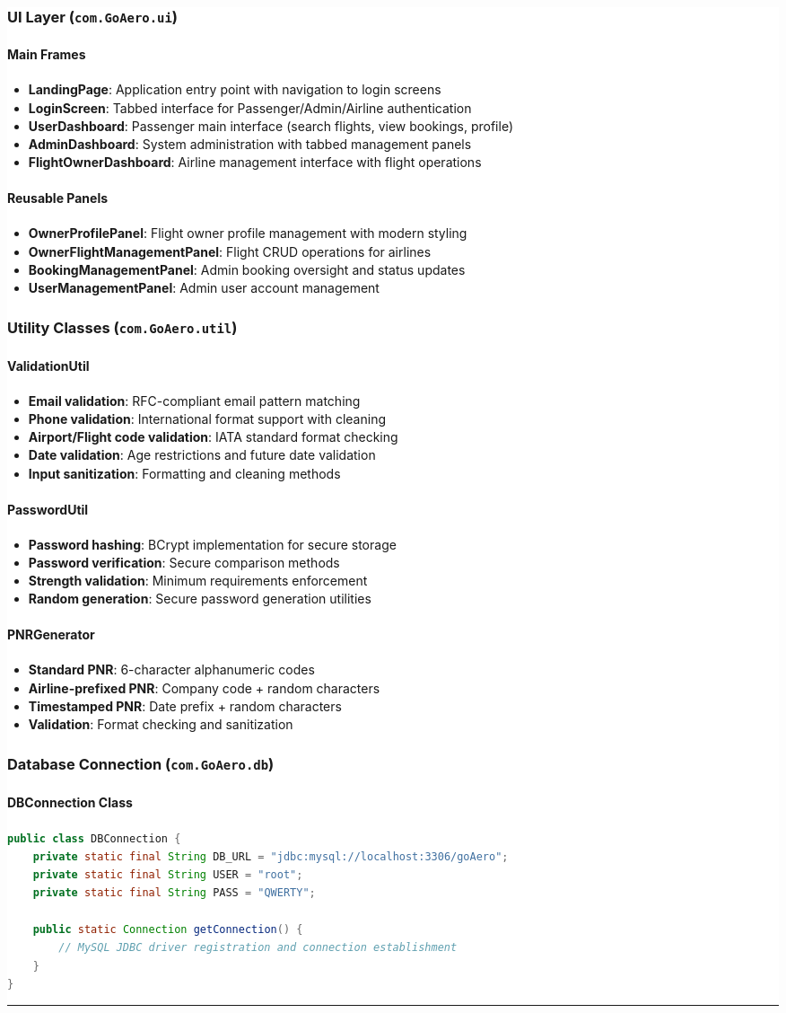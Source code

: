### UI Layer (`com.GoAero.ui`)

#### Main Frames
- **LandingPage**: Application entry point with navigation to login screens
- **LoginScreen**: Tabbed interface for Passenger/Admin/Airline authentication
- **UserDashboard**: Passenger main interface (search flights, view bookings, profile)
- **AdminDashboard**: System administration with tabbed management panels
- **FlightOwnerDashboard**: Airline management interface with flight operations

#### Reusable Panels
- **OwnerProfilePanel**: Flight owner profile management with modern styling
- **OwnerFlightManagementPanel**: Flight CRUD operations for airlines
- **BookingManagementPanel**: Admin booking oversight and status updates
- **UserManagementPanel**: Admin user account management

### Utility Classes (`com.GoAero.util`)

#### ValidationUtil
- **Email validation**: RFC-compliant email pattern matching
- **Phone validation**: International format support with cleaning
- **Airport/Flight code validation**: IATA standard format checking
- **Date validation**: Age restrictions and future date validation
- **Input sanitization**: Formatting and cleaning methods

#### PasswordUtil  
- **Password hashing**: BCrypt implementation for secure storage
- **Password verification**: Secure comparison methods
- **Strength validation**: Minimum requirements enforcement
- **Random generation**: Secure password generation utilities

#### PNRGenerator
- **Standard PNR**: 6-character alphanumeric codes
- **Airline-prefixed PNR**: Company code + random characters
- **Timestamped PNR**: Date prefix + random characters
- **Validation**: Format checking and sanitization

### Database Connection (`com.GoAero.db`)

#### DBConnection Class
```java
public class DBConnection {
    private static final String DB_URL = "jdbc:mysql://localhost:3306/goAero";
    private static final String USER = "root";
    private static final String PASS = "QWERTY";
    
    public static Connection getConnection() {
        // MySQL JDBC driver registration and connection establishment
    }
}
```

---
